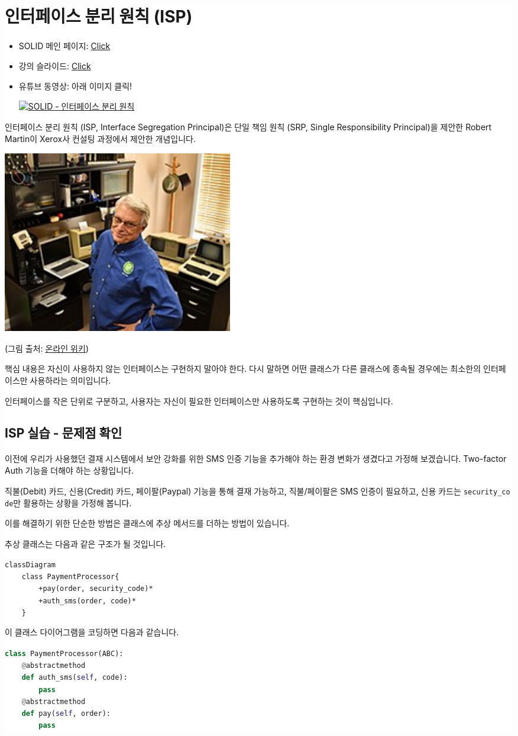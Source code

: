 # 인터페이스 분리 원칙 (ISP)

- SOLID 메인 페이지: [Click](../README.md)
- 강의 슬라이드: [Click](../SOLID_principals.pdf)
- 유튜브 동영상: 아래 이미지 클릭!

    [![SOLID - 인터페이스 분리 원칙](https://i.ytimg.com/vi/eU2Gx-0TwPk/hqdefault.jpg?sqp=-oaymwEbCKgBEF5IVfKriqkDDggBFQAAiEIYAXABwAEG&rs=AOn4CLDT5Ib9IA-yQPYOP7jJ-wL2gN73Dg)](https://youtu.be/eU2Gx-0TwPk)


인터페이스 분리 원칙 (ISP, Interface Segregation Principal)은 단일 책임 원칙 (SRP, Single Responsibility Principal)을 제안한 Robert Martin이 Xerox사 컨설팅 과정에서 제안한 개념입니다.

<img src="../imgs/Robert_Martin.png" alt="Robert Martin" height="300">

(그림 출처: [온라인 위키](https://en.wikipedia.org/wiki/Robert_C._Martin))

핵심 내용은 자신이 사용하지 않는 인터페이스는 구현하지 말아야 한다. 다시 말하면 어떤 클래스가 다른 클래스에 종속될 경우에는 최소한의 인터페이스만 사용하라는 의미입니다.

인터페이스를 작은 단위로 구분하고, 사용자는 자신이 필요한 인터페이스만 사용하도록 구현하는 것이 핵심입니다.

## ISP 실습 - 문제점 확인

이전에 우리가 사용했던 결재 시스템에서 보안 강화를 위한 SMS 인증 기능을 추가해야 하는 환경 변화가 생겼다고 가정해 보겠습니다. Two-factor Auth 기능을 더해야 하는 상황입니다.

직불(Debit) 카드, 신용(Credit) 카드, 페이팔(Paypal) 기능을 통해 결재 가능하고, 직불/페이팔은 SMS 인증이 필요하고, 신용 카드는 `security_code`만 활용하는 상황을 가정해 봅니다.

이를 해결하기 위한 단순한 방법은 클래스에 추상 메서드를 더하는 방법이 있습니다.


추상 클래스는 다음과 같은 구조가 될 것입니다.
```mermaid
classDiagram 
    class PaymentProcessor{
        +pay(order, security_code)*
        +auth_sms(order, code)*
    }
```

이 클래스 다이어그램을 코딩하면 다음과 같습니다.

```python
class PaymentProcessor(ABC):
    @abstractmethod
    def auth_sms(self, code):
        pass
    @abstractmethod
    def pay(self, order):
        pass
```
